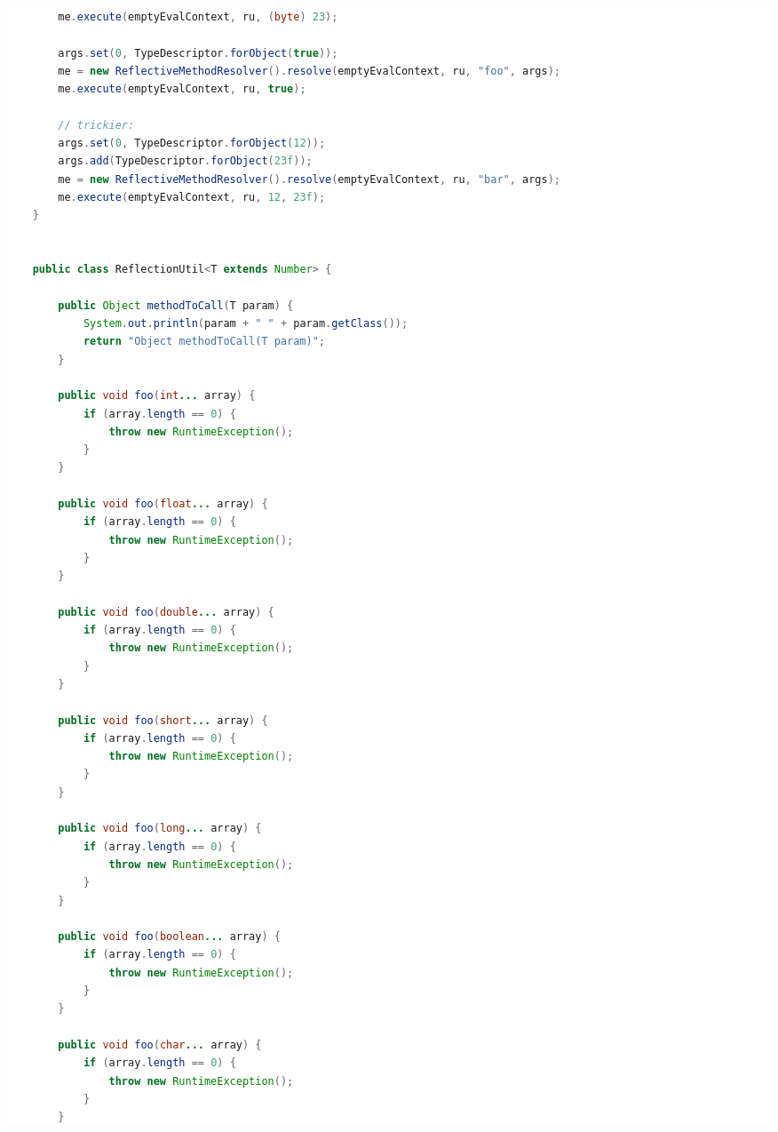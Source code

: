 ```java
		me.execute(emptyEvalContext, ru, (byte) 23);

		args.set(0, TypeDescriptor.forObject(true));
		me = new ReflectiveMethodResolver().resolve(emptyEvalContext, ru, "foo", args);
		me.execute(emptyEvalContext, ru, true);

		// trickier:
		args.set(0, TypeDescriptor.forObject(12));
		args.add(TypeDescriptor.forObject(23f));
		me = new ReflectiveMethodResolver().resolve(emptyEvalContext, ru, "bar", args);
		me.execute(emptyEvalContext, ru, 12, 23f);
	}


	public class ReflectionUtil<T extends Number> {

		public Object methodToCall(T param) {
			System.out.println(param + " " + param.getClass());
			return "Object methodToCall(T param)";
		}

		public void foo(int... array) {
			if (array.length == 0) {
				throw new RuntimeException();
			}
		}

		public void foo(float... array) {
			if (array.length == 0) {
				throw new RuntimeException();
			}
		}

		public void foo(double... array) {
			if (array.length == 0) {
				throw new RuntimeException();
			}
		}

		public void foo(short... array) {
			if (array.length == 0) {
				throw new RuntimeException();
			}
		}

		public void foo(long... array) {
			if (array.length == 0) {
				throw new RuntimeException();
			}
		}

		public void foo(boolean... array) {
			if (array.length == 0) {
				throw new RuntimeException();
			}
		}

		public void foo(char... array) {
			if (array.length == 0) {
				throw new RuntimeException();
			}
		}

```